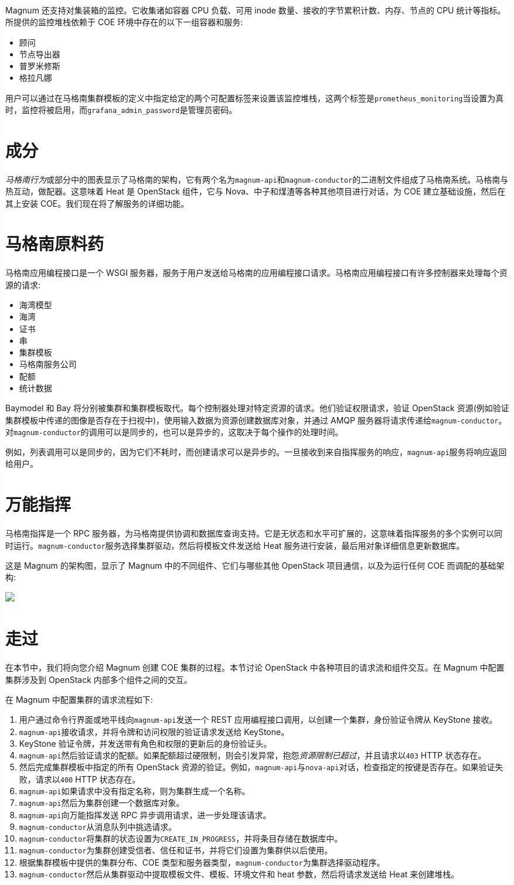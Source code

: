 Magnum 还支持对集装箱的监控。它收集诸如容器 CPU 负载、可用 inode 数量、接收的字节累积计数、内存、节点的 CPU 统计等指标。所提供的监控堆栈依赖于 COE 环境中存在的以下一组容器和服务:

*   顾问
*   节点导出器
*   普罗米修斯
*   格拉凡娜

用户可以通过在马格南集群模板的定义中指定给定的两个可配置标签来设置该监控堆栈，这两个标签是`prometheus_monitoring`当设置为真时，监控将被启用，而`grafana_admin_password`是管理员密码。

# 成分

*马格南行为*或部分中的图表显示了马格南的架构，它有两个名为`magnum-api`和`magnum-conductor`的二进制文件组成了马格南系统。马格南与热互动，做配器。这意味着 Heat 是 OpenStack 组件，它与 Nova、中子和煤渣等各种其他项目进行对话，为 COE 建立基础设施，然后在其上安装 COE。我们现在将了解服务的详细功能。

# 马格南原料药

马格南应用编程接口是一个 WSGI 服务器，服务于用户发送给马格南的应用编程接口请求。马格南应用编程接口有许多控制器来处理每个资源的请求:

*   海湾模型
*   海湾
*   证书
*   串
*   集群模板
*   马格南服务公司
*   配额
*   统计数据

Baymodel 和 Bay 将分别被集群和集群模板取代。每个控制器处理对特定资源的请求。他们验证权限请求，验证 OpenStack 资源(例如验证集群模板中传递的图像是否存在于扫视中)，使用输入数据为资源创建数据库对象，并通过 AMQP 服务器将请求传递给`magnum-conductor`。对`magnum-conductor`的调用可以是同步的，也可以是异步的，这取决于每个操作的处理时间。

例如，列表调用可以是同步的，因为它们不耗时，而创建请求可以是异步的。一旦接收到来自指挥服务的响应，`magnum-api`服务将响应返回给用户。

# 万能指挥

马格南指挥是一个 RPC 服务器，为马格南提供协调和数据库查询支持。它是无状态和水平可扩展的，这意味着指挥服务的多个实例可以同时运行。`magnum-conductor`服务选择集群驱动，然后将模板文件发送给 Heat 服务进行安装，最后用对象详细信息更新数据库。

这是 Magnum 的架构图，显示了 Magnum 中的不同组件、它们与哪些其他 OpenStack 项目通信，以及为运行任何 COE 而调配的基础架构:

![](../images/00020.jpeg)

# 走过

在本节中，我们将向您介绍 Magnum 创建 COE 集群的过程。本节讨论 OpenStack 中各种项目的请求流和组件交互。在 Magnum 中配置集群涉及到 OpenStack 内部多个组件之间的交互。

在 Magnum 中配置集群的请求流程如下:

1.  用户通过命令行界面或地平线向`magnum-api`发送一个 REST 应用编程接口调用，以创建一个集群，身份验证令牌从 KeyStone 接收。
2.  `magnum-api`接收请求，并将令牌和访问权限的验证请求发送给 KeyStone。
3.  KeyStone 验证令牌，并发送带有角色和权限的更新后的身份验证头。
4.  `magnum-api`然后验证请求的配额。如果配额超过硬限制，则会引发异常，抱怨*资源限制已超过*，并且请求以`403` HTTP 状态存在。
5.  然后完成集群模板中指定的所有 OpenStack 资源的验证。例如，`magnum-api`与`nova-api`对话，检查指定的按键是否存在。如果验证失败，请求以`400` HTTP 状态存在。
6.  `magnum-api`如果请求中没有指定名称，则为集群生成一个名称。
7.  `magnum-api`然后为集群创建一个数据库对象。
8.  `magnum-api`向万能指挥发送 RPC 异步调用请求，进一步处理该请求。
9.  `magnum-conductor`从消息队列中挑选请求。
10.  `magnum-conductor`将集群的状态设置为`CREATE_IN_PROGRESS`，并将条目存储在数据库中。
11.  `magnum-conductor`为集群创建受信者、信任和证书，并将它们设置为集群供以后使用。
12.  根据集群模板中提供的集群分布、COE 类型和服务器类型，`magnum-conductor`为集群选择驱动程序。
13.  `magnum-conductor`然后从集群驱动中提取模板文件、模板、环境文件和 heat 参数，然后将请求发送给 Heat 来创建堆栈。
